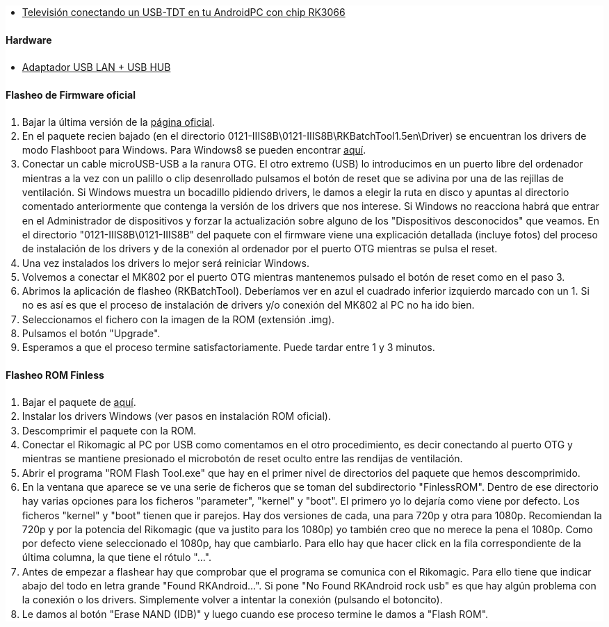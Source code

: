 * [Televisión conectando un USB-TDT en tu AndroidPC con chip RK3066](http://androidpc.es/blog/2012/12/21/television-conectando-un-usb-tdt-en-tu-androidpc-con-chip-rk3066/)

#### Hardware

* [Adaptador USB LAN + USB HUB](http://www.playocio.net/adaptador-usb-lan-usb-hub-3-puertos-usb-p-4649.html)

#### Flasheo de Firmware oficial

1. Bajar la última versión de la [página oficial](http://www.rikomagic.co.uk/support.html).
2. En el paquete recien bajado (en el directorio 0121-IIIS8B\0121-IIIS8B\RKBatchTool1.5en\Driver) se encuentran los drivers de modo Flashboot para Windows. Para Windows8 se pueden encontrar [aquí](http://foro.androidpc.es/showthread.php?tid=142).
3. Conectar un cable microUSB-USB a la ranura OTG. El otro extremo (USB) lo introducimos en un puerto libre del ordenador mientras a la vez con un palillo o clip desenrollado pulsamos el botón de reset que se adivina por una de las rejillas de ventilación. Si Windows muestra un bocadillo pidiendo drivers, le damos a elegir la ruta en disco y apuntas al directorio comentado anteriormente que contenga la versión de los drivers que nos interese. Si Windows no reacciona habrá que entrar en el Administrador de dispositivos y forzar la actualización sobre alguno de los "Dispositivos desconocidos" que veamos. En el directorio "0121-IIIS8B\0121-IIIS8B" del paquete con el firmware viene una explicación detallada (incluye fotos) del proceso de instalación de los drivers y de la conexión al ordenador por el puerto OTG mientras se pulsa el reset.
4. Una vez instalados los drivers lo mejor será reiniciar Windows.
5. Volvemos a conectar el MK802 por el puerto OTG mientras mantenemos pulsado el botón de reset como en el paso 3.
6. Abrimos la aplicación de flasheo (RKBatchTool). Deberíamos ver en azul el cuadrado inferior izquierdo marcado con un 1. Si no es así es que el proceso de instalación de drivers y/o conexión del MK802 al PC no ha ido bien.
7. Seleccionamos el fichero con la imagen de la ROM (extensión .img).
8. Pulsamos el botón "Upgrade".
9. Esperamos a que el proceso termine satisfactoriamente. Puede tardar entre 1 y 3 minutos.

#### Flasheo ROM Finless

1. Bajar el paquete de [aquí](http://www.freak-tab.de/finless/imito_mx1_finless_1_5.zip).
2. Instalar los drivers Windows (ver pasos en instalación ROM oficial).
3. Descomprimir el paquete con la ROM.
4. Conectar el Rikomagic al PC por USB como comentamos en el otro procedimiento, es decir conectando al puerto OTG y mientras se mantiene presionado el microbotón de reset oculto entre las rendijas de ventilación.
5. Abrir el programa "ROM Flash Tool.exe" que hay en el primer nivel de directorios del paquete que hemos descomprimido.
6. En la ventana que aparece se ve una serie de ficheros que se toman del subdirectorio "FinlessROM". Dentro de ese directorio hay varias opciones para los ficheros "parameter", "kernel" y "boot". El primero yo lo dejaría como viene por defecto. Los ficheros "kernel" y "boot" tienen que ir parejos. Hay dos versiones de cada, una para 720p y otra para 1080p. Recomiendan la 720p y por la potencia del Rikomagic (que va justito para los 1080p) yo también creo que no merece la pena el 1080p. Como por defecto viene seleccionado el 1080p, hay que cambiarlo. Para ello hay que hacer click en la fila correspondiente de la última columna, la que tiene el rótulo "...".
7. Antes de empezar a flashear hay que comprobar que el programa se comunica con el Rikomagic. Para ello tiene que indicar abajo del todo en letra grande "Found RKAndroid...". Si pone "No Found RKAndroid rock usb" es que hay algún problema con la conexión o los drivers. Simplemente volver a intentar la conexión (pulsando el botoncito).
8. Le damos al botón "Erase NAND (IDB)" y luego cuando ese proceso termine le damos a "Flash ROM".
